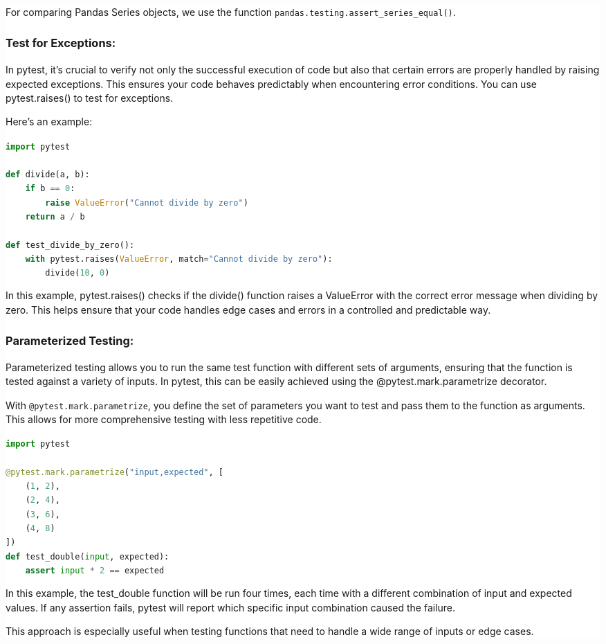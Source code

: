 For comparing Pandas Series objects, we use the function `pandas.testing.assert_series_equal()`.



### Test for Exceptions:
In pytest, it’s crucial to verify not only the successful execution of code but also that certain errors are properly handled by raising expected exceptions. This ensures your code behaves predictably when encountering error conditions. You can use pytest.raises() to test for exceptions.

Here’s an example:
```python
import pytest

def divide(a, b):
    if b == 0:
        raise ValueError("Cannot divide by zero")
    return a / b

def test_divide_by_zero():
    with pytest.raises(ValueError, match="Cannot divide by zero"):
        divide(10, 0)
```

In this example, pytest.raises() checks if the divide() function raises a ValueError with the correct error message when dividing by zero. This helps ensure that your code handles edge cases and errors in a controlled and predictable way.



### Parameterized Testing:
Parameterized testing allows you to run the same test function with different sets of arguments, ensuring that the function is tested against a variety of inputs. In pytest, this can be easily achieved using the @pytest.mark.parametrize decorator.

With `@pytest.mark.parametrize`, you define the set of parameters you want to test and pass them to the function as arguments. This allows for more comprehensive testing with less repetitive code.

```python
import pytest

@pytest.mark.parametrize("input,expected", [
    (1, 2),
    (2, 4),
    (3, 6),
    (4, 8)
])
def test_double(input, expected):
    assert input * 2 == expected
```

In this example, the test_double function will be run four times, each time with a different combination of input and expected values. If any assertion fails, pytest will report which specific input combination caused the failure.

This approach is especially useful when testing functions that need to handle a wide range of inputs or edge cases.
